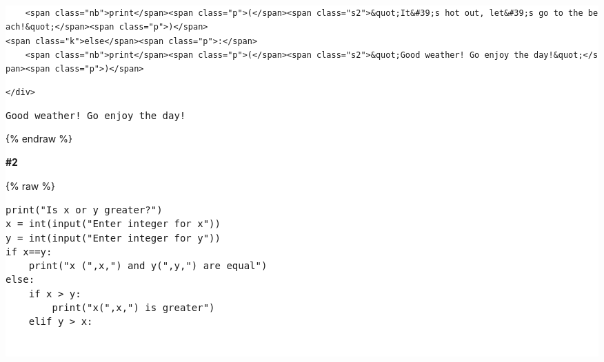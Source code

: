         <span class="nb">print</span><span class="p">(</span><span class="s2">&quot;It&#39;s hot out, let&#39;s go to the beach!&quot;</span><span class="p">)</span>
    <span class="k">else</span><span class="p">:</span>
        <span class="nb">print</span><span class="p">(</span><span class="s2">&quot;Good weather! Go enjoy the day!&quot;</span><span class="p">)</span>
</pre></div>

    </div>
</div>
</div>

<div class="output_wrapper">
<div class="output">

<div class="output_area">

<div class="output_subarea output_stream output_stdout output_text">
<pre>Good weather! Go enjoy the day!
</pre>
</div>
</div>

</div>
</div>

</div>
    {% endraw %}

<div class="cell border-box-sizing text_cell rendered"><div class="inner_cell">
<div class="text_cell_render border-box-sizing rendered_html">
<p><strong>#2</strong> 
<img src="https://mail.google.com/mail/u/0?ui=2&amp;ik=307c2bfad8&amp;attid=0.1&amp;permmsgid=msg-a:r2304008607870429284&amp;th=184e0957f97facf3&amp;view=att&amp;disp=safe&amp;realattid=f_lbab09bt0" alt=""></p>

</div>
</div>
</div>
    {% raw %}
    
<div class="cell border-box-sizing code_cell rendered">
<div class="input">

<div class="inner_cell">
    <div class="input_area">
<div class=" highlight hl-ipython3"><pre><span></span><span class="nb">print</span><span class="p">(</span><span class="s2">&quot;Is x or y greater?&quot;</span><span class="p">)</span>
<span class="n">x</span> <span class="o">=</span> <span class="nb">int</span><span class="p">(</span><span class="nb">input</span><span class="p">(</span><span class="s2">&quot;Enter integer for x&quot;</span><span class="p">))</span>
<span class="n">y</span> <span class="o">=</span> <span class="nb">int</span><span class="p">(</span><span class="nb">input</span><span class="p">(</span><span class="s2">&quot;Enter integer for y&quot;</span><span class="p">))</span>
<span class="k">if</span> <span class="n">x</span><span class="o">==</span><span class="n">y</span><span class="p">:</span>
    <span class="nb">print</span><span class="p">(</span><span class="s2">&quot;x (&quot;</span><span class="p">,</span><span class="n">x</span><span class="p">,</span><span class="s2">&quot;) and y(&quot;</span><span class="p">,</span><span class="n">y</span><span class="p">,</span><span class="s2">&quot;) are equal&quot;</span><span class="p">)</span>
<span class="k">else</span><span class="p">:</span>
    <span class="k">if</span> <span class="n">x</span> <span class="o">&gt;</span> <span class="n">y</span><span class="p">:</span>
        <span class="nb">print</span><span class="p">(</span><span class="s2">&quot;x(&quot;</span><span class="p">,</span><span class="n">x</span><span class="p">,</span><span class="s2">&quot;) is greater&quot;</span><span class="p">)</span>
    <span class="k">elif</span> <span class="n">y</span> <span class="o">&gt;</span> <span class="n">x</span><span class="p">:</span>